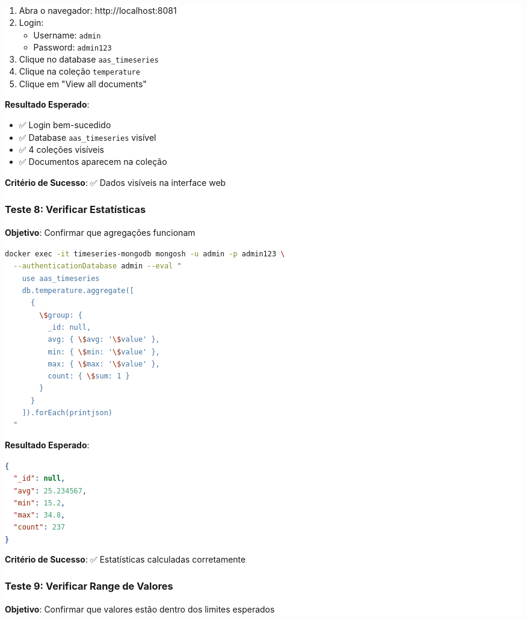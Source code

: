 1. Abra o navegador: http://localhost:8081
2. Login:
   - Username: `admin`
   - Password: `admin123`
3. Clique no database `aas_timeseries`
4. Clique na coleção `temperature`
5. Clique em "View all documents"

**Resultado Esperado**:
- ✅ Login bem-sucedido
- ✅ Database `aas_timeseries` visível
- ✅ 4 coleções visíveis
- ✅ Documentos aparecem na coleção

**Critério de Sucesso**: ✅ Dados visíveis na interface web

### Teste 8: Verificar Estatísticas

**Objetivo**: Confirmar que agregações funcionam

```bash
docker exec -it timeseries-mongodb mongosh -u admin -p admin123 \
  --authenticationDatabase admin --eval "
    use aas_timeseries
    db.temperature.aggregate([
      {
        \$group: {
          _id: null,
          avg: { \$avg: '\$value' },
          min: { \$min: '\$value' },
          max: { \$max: '\$value' },
          count: { \$sum: 1 }
        }
      }
    ]).forEach(printjson)
  "
```

**Resultado Esperado**:
```json
{
  "_id": null,
  "avg": 25.234567,
  "min": 15.2,
  "max": 34.8,
  "count": 237
}
```

**Critério de Sucesso**: ✅ Estatísticas calculadas corretamente

### Teste 9: Verificar Range de Valores

**Objetivo**: Confirmar que valores estão dentro dos limites esperados
